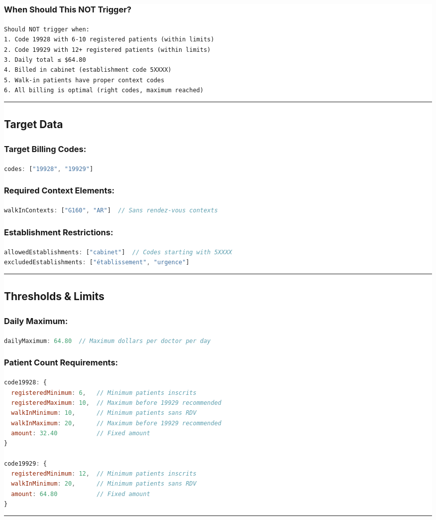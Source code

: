 ### When Should This NOT Trigger?
```
Should NOT trigger when:
1. Code 19928 with 6-10 registered patients (within limits)
2. Code 19929 with 12+ registered patients (within limits)
3. Daily total ≤ $64.80
4. Billed in cabinet (establishment code 5XXXX)
5. Walk-in patients have proper context codes
6. All billing is optimal (right codes, maximum reached)
```

---

## Target Data

### Target Billing Codes:
```javascript
codes: ["19928", "19929"]
```

### Required Context Elements:
```javascript
walkInContexts: ["G160", "AR"]  // Sans rendez-vous contexts
```

### Establishment Restrictions:
```javascript
allowedEstablishments: ["cabinet"]  // Codes starting with 5XXXX
excludedEstablishments: ["établissement", "urgence"]
```

---

## Thresholds & Limits

### Daily Maximum:
```javascript
dailyMaximum: 64.80  // Maximum dollars per doctor per day
```

### Patient Count Requirements:
```javascript
code19928: {
  registeredMinimum: 6,   // Minimum patients inscrits
  registeredMaximum: 10,  // Maximum before 19929 recommended
  walkInMinimum: 10,      // Minimum patients sans RDV
  walkInMaximum: 20,      // Maximum before 19929 recommended
  amount: 32.40           // Fixed amount
}

code19929: {
  registeredMinimum: 12,  // Minimum patients inscrits
  walkInMinimum: 20,      // Minimum patients sans RDV
  amount: 64.80           // Fixed amount
}
```

---